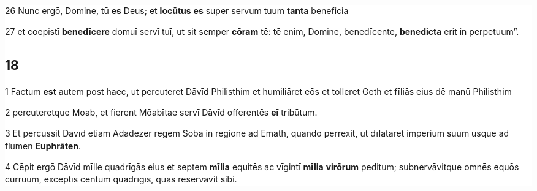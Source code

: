 26 Nunc ergō, Domine, tū **es** Deus; et **locūtus** **es** super servum tuum **tanta** beneficia

27 et coepistī **benedīcere** domuī servī tuī, ut sit semper **cōram** tē: tē enim, Domine, benedīcente, **benedicta** erit in perpetuum”.

## 18

1 Factum **est** autem post haec, ut percuteret Dāvīd Philisthim et humiliāret eōs et tolleret Geth et fīliās eius dē manū Philisthim

2 percuteretque Moab, et fierent Mōabītae servī Dāvīd offerentēs **eī** tribūtum.

3 Et percussit Dāvīd etiam Adadezer rēgem Soba in regiōne ad Emath, quandō perrēxit, ut dīlātāret imperium suum usque ad flūmen **Euphrāten**.

4 Cēpit ergō Dāvīd mīlle quadrīgās eius et septem **mīlia** equitēs ac vīgintī **mīlia** **virōrum** peditum; subnervāvitque omnēs equōs curruum, exceptīs centum quadrīgīs, quās reservāvit sibi.

